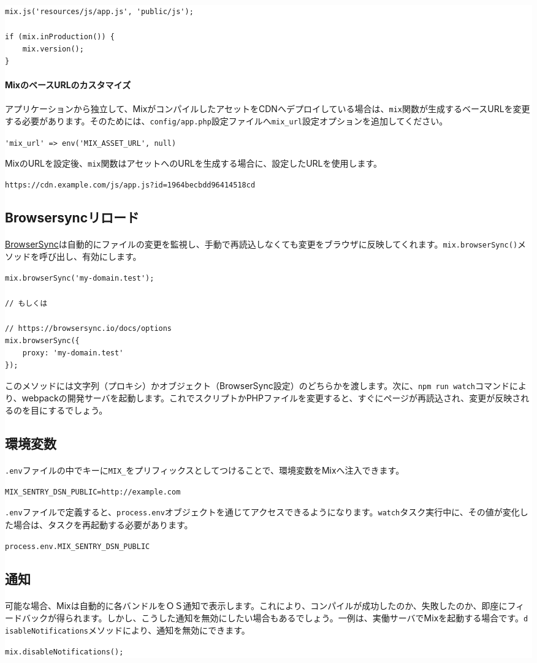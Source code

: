     mix.js('resources/js/app.js', 'public/js');

    if (mix.inProduction()) {
        mix.version();
    }

#### MixのベースURLのカスタマイズ

アプリケーションから独立して、MixがコンパイルしたアセットをCDNへデプロイしている場合は、`mix`関数が生成するベースURLを変更する必要があります。そのためには、`config/app.php`設定ファイルへ`mix_url`設定オプションを追加してください。

    'mix_url' => env('MIX_ASSET_URL', null)

MixのURLを設定後、`mix`関数はアセットへのURLを生成する場合に、設定したURLを使用します。

    https://cdn.example.com/js/app.js?id=1964becbdd96414518cd

<a name="browsersync-reloading"></a>
## Browsersyncリロード

[BrowserSync](https://browsersync.io/)は自動的にファイルの変更を監視し、手動で再読込しなくても変更をブラウザに反映してくれます。`mix.browserSync()`メソッドを呼び出し、有効にします。

    mix.browserSync('my-domain.test');

    // もしくは

    // https://browsersync.io/docs/options
    mix.browserSync({
        proxy: 'my-domain.test'
    });

このメソッドには文字列（プロキシ）かオブジェクト（BrowserSync設定）のどちらかを渡します。次に、`npm run watch`コマンドにより、webpackの開発サーバを起動します。これでスクリプトかPHPファイルを変更すると、すぐにページが再読込され、変更が反映されるのを目にするでしょう。

<a name="environment-variables"></a>
## 環境変数

`.env`ファイルの中でキーに`MIX_`をプリフィックスとしてつけることで、環境変数をMixへ注入できます。

    MIX_SENTRY_DSN_PUBLIC=http://example.com

`.env`ファイルで定義すると、`process.env`オブジェクトを通じてアクセスできるようになります。`watch`タスク実行中に、その値が変化した場合は、タスクを再起動する必要があります。

    process.env.MIX_SENTRY_DSN_PUBLIC

<a name="notifications"></a>
## 通知

可能な場合、Mixは自動的に各バンドルをＯＳ通知で表示します。これにより、コンパイルが成功したのか、失敗したのか、即座にフィードバックが得られます。しかし、こうした通知を無効にしたい場合もあるでしょう。一例は、実働サーバでMixを起動する場合です。`disableNotifications`メソッドにより、通知を無効にできます。

    mix.disableNotifications();
